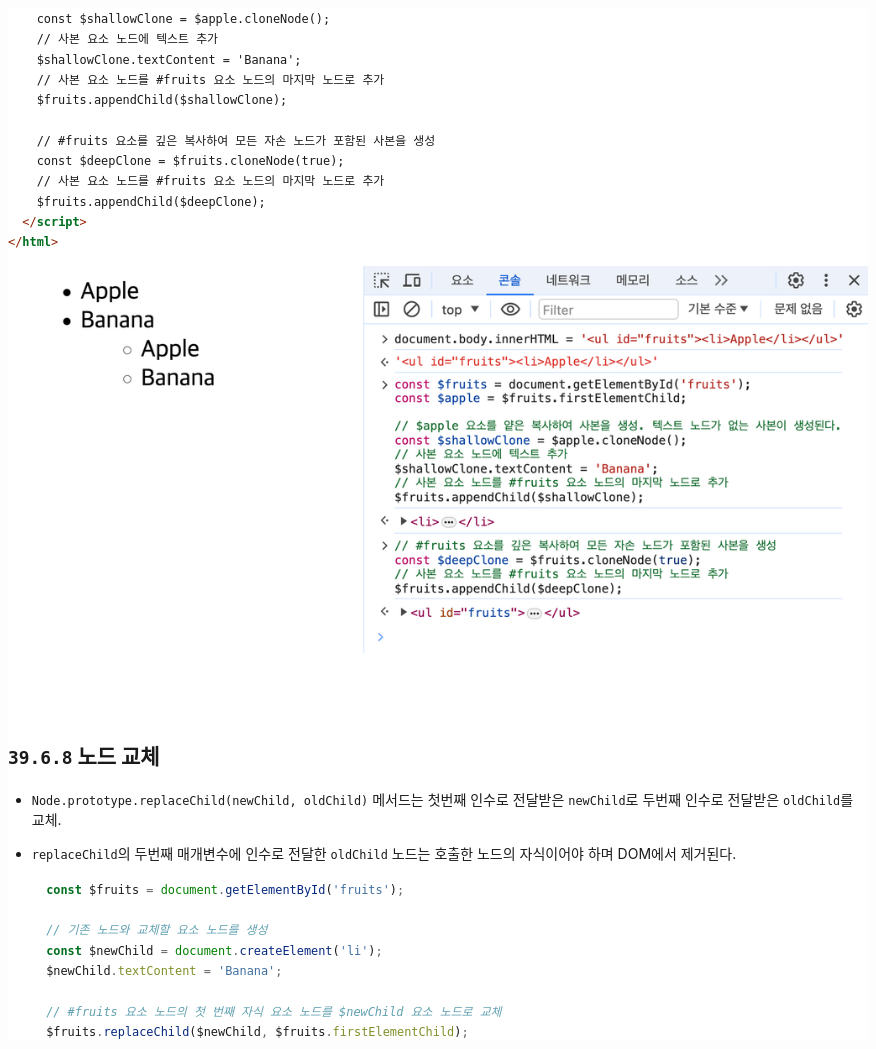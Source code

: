  ``` html
      const $shallowClone = $apple.cloneNode();
      // 사본 요소 노드에 텍스트 추가
      $shallowClone.textContent = 'Banana';
      // 사본 요소 노드를 #fruits 요소 노드의 마지막 노드로 추가
      $fruits.appendChild($shallowClone);

      // #fruits 요소를 깊은 복사하여 모든 자손 노드가 포함된 사본을 생성
      const $deepClone = $fruits.cloneNode(true);
      // 사본 요소 노드를 #fruits 요소 노드의 마지막 노드로 추가
      $fruits.appendChild($deepClone);
    </script>
  </html>
  ```

  ![39-28](./assets/39-28.png)


<br/><br/>

## `39.6.8` 노드 교체
- `Node.prototype.replaceChild(newChild, oldChild)` 메서드는 첫번째 인수로 전달받은 `newChild`로 두번째 인수로 전달받은 `oldChild`를 교체.
- `replaceChild`의 두번째 매개변수에 인수로 전달한 `oldChild` 노드는 호출한 노드의 자식이어야 하며 DOM에서 제거된다.
  
  ``` js
    const $fruits = document.getElementById('fruits');

    // 기존 노드와 교체할 요소 노드를 생성
    const $newChild = document.createElement('li');
    $newChild.textContent = 'Banana';

    // #fruits 요소 노드의 첫 번째 자식 요소 노드를 $newChild 요소 노드로 교체
    $fruits.replaceChild($newChild, $fruits.firstElementChild);
  ```
